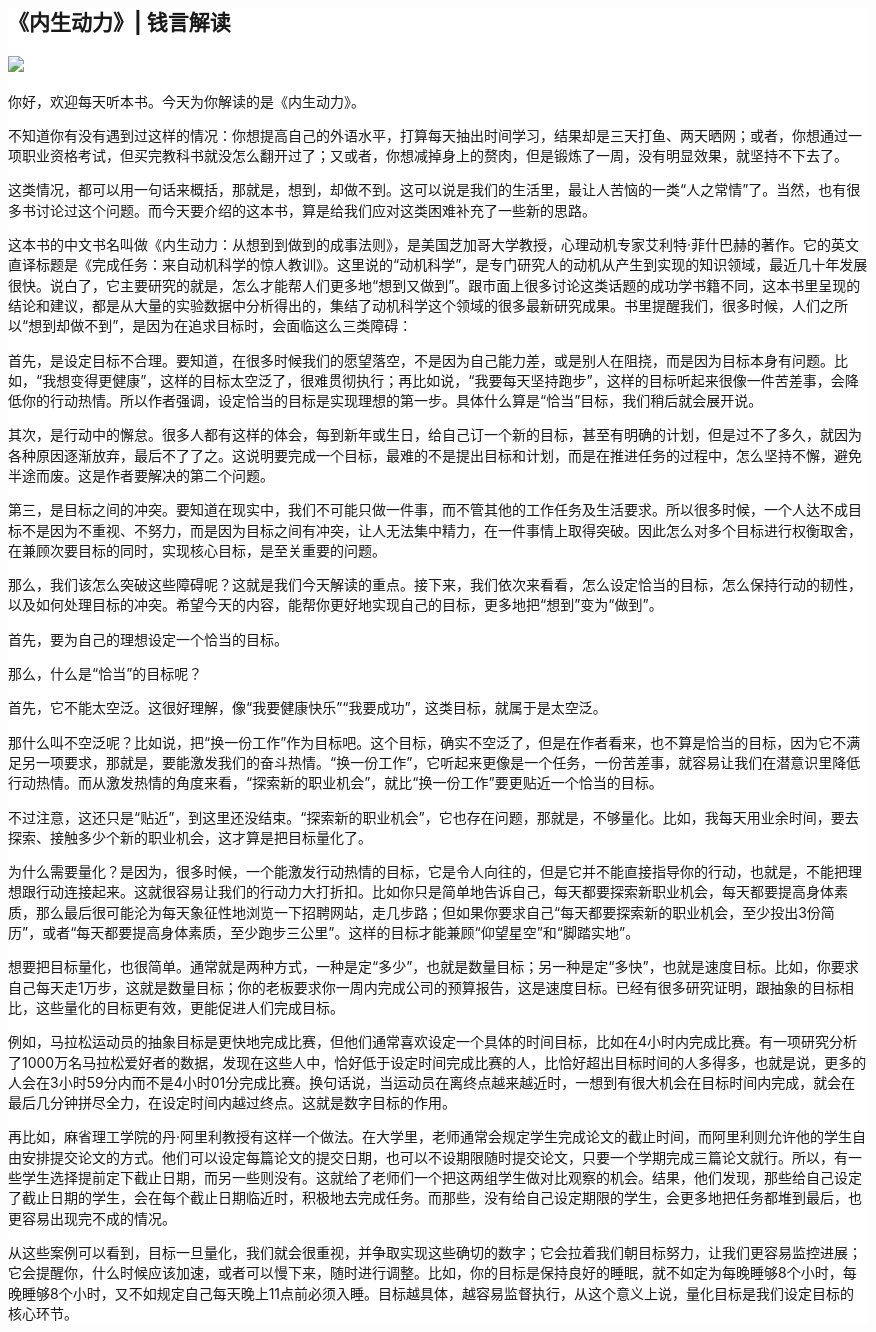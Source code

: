## 《内生动力》| 钱言解读

<img  src="https://piccdn2.umiwi.com/uploader/image/ddarticle/2023030317/1801563020946601572/030317.jpeg" width="2800"/>



你好，欢迎每天听本书。今天为你解读的是《内生动力》。

不知道你有没有遇到过这样的情况：你想提高自己的外语水平，打算每天抽出时间学习，结果却是三天打鱼、两天晒网；或者，你想通过一项职业资格考试，但买完教科书就没怎么翻开过了；又或者，你想减掉身上的赘肉，但是锻炼了一周，没有明显效果，就坚持不下去了。

这类情况，都可以用一句话来概括，那就是，想到，却做不到。这可以说是我们的生活里，最让人苦恼的一类“人之常情”了。当然，也有很多书讨论过这个问题。而今天要介绍的这本书，算是给我们应对这类困难补充了一些新的思路。

这本书的中文书名叫做《内生动力：从想到到做到的成事法则》，是美国芝加哥大学教授，心理动机专家艾利特·菲什巴赫的著作。它的英文直译标题是《完成任务：来自动机科学的惊人教训》。这里说的“动机科学”，是专门研究人的动机从产生到实现的知识领域，最近几十年发展很快。说白了，它主要研究的就是，怎么才能帮人们更多地“想到又做到”。跟市面上很多讨论这类话题的成功学书籍不同，这本书里呈现的结论和建议，都是从大量的实验数据中分析得出的，集结了动机科学这个领域的很多最新研究成果。书里提醒我们，很多时候，人们之所以“想到却做不到”，是因为在追求目标时，会面临这么三类障碍：

首先，是设定目标不合理。要知道，在很多时候我们的愿望落空，不是因为自己能力差，或是别人在阻挠，而是因为目标本身有问题。比如，“我想变得更健康”，这样的目标太空泛了，很难贯彻执行；再比如说，“我要每天坚持跑步”，这样的目标听起来很像一件苦差事，会降低你的行动热情。所以作者强调，设定恰当的目标是实现理想的第一步。具体什么算是“恰当”目标，我们稍后就会展开说。

其次，是行动中的懈怠。很多人都有这样的体会，每到新年或生日，给自己订一个新的目标，甚至有明确的计划，但是过不了多久，就因为各种原因逐渐放弃，最后不了了之。这说明要完成一个目标，最难的不是提出目标和计划，而是在推进任务的过程中，怎么坚持不懈，避免半途而废。这是作者要解决的第二个问题。

第三，是目标之间的冲突。要知道在现实中，我们不可能只做一件事，而不管其他的工作任务及生活要求。所以很多时候，一个人达不成目标不是因为不重视、不努力，而是因为目标之间有冲突，让人无法集中精力，在一件事情上取得突破。因此怎么对多个目标进行权衡取舍，在兼顾次要目标的同时，实现核心目标，是至关重要的问题。

那么，我们该怎么突破这些障碍呢？这就是我们今天解读的重点。接下来，我们依次来看看，怎么设定恰当的目标，怎么保持行动的韧性，以及如何处理目标的冲突。希望今天的内容，能帮你更好地实现自己的目标，更多地把“想到”变为“做到”。



首先，要为自己的理想设定一个恰当的目标。

那么，什么是“恰当”的目标呢？

首先，它不能太空泛。这很好理解，像“我要健康快乐”“我要成功”，这类目标，就属于是太空泛。

那什么叫不空泛呢？比如说，把“换一份工作”作为目标吧。这个目标，确实不空泛了，但是在作者看来，也不算是恰当的目标，因为它不满足另一项要求，那就是，要能激发我们的奋斗热情。“换一份工作”，它听起来更像是一个任务，一份苦差事，就容易让我们在潜意识里降低行动热情。而从激发热情的角度来看，“探索新的职业机会”，就比“换一份工作”要更贴近一个恰当的目标。

不过注意，这还只是“贴近”，到这里还没结束。“探索新的职业机会”，它也存在问题，那就是，不够量化。比如，我每天用业余时间，要去探索、接触多少个新的职业机会，这才算是把目标量化了。

为什么需要量化？是因为，很多时候，一个能激发行动热情的目标，它是令人向往的，但是它并不能直接指导你的行动，也就是，不能把理想跟行动连接起来。这就很容易让我们的行动力大打折扣。比如你只是简单地告诉自己，每天都要探索新职业机会，每天都要提高身体素质，那么最后很可能沦为每天象征性地浏览一下招聘网站，走几步路；但如果你要求自己“每天都要探索新的职业机会，至少投出3份简历”，或者“每天都要提高身体素质，至少跑步三公里”。这样的目标才能兼顾“仰望星空”和“脚踏实地”。

想要把目标量化，也很简单。通常就是两种方式，一种是定“多少”，也就是数量目标；另一种是定“多快”，也就是速度目标。比如，你要求自己每天走1万步，这就是数量目标；你的老板要求你一周内完成公司的预算报告，这是速度目标。已经有很多研究证明，跟抽象的目标相比，这些量化的目标更有效，更能促进人们完成目标。

例如，马拉松运动员的抽象目标是更快地完成比赛，但他们通常喜欢设定一个具体的时间目标，比如在4小时内完成比赛。有一项研究分析了1000万名马拉松爱好者的数据，发现在这些人中，恰好低于设定时间完成比赛的人，比恰好超出目标时间的人多得多，也就是说，更多的人会在3小时59分内而不是4小时01分完成比赛。换句话说，当运动员在离终点越来越近时，一想到有很大机会在目标时间内完成，就会在最后几分钟拼尽全力，在设定时间内越过终点。这就是数字目标的作用。

再比如，麻省理工学院的丹·阿里利教授有这样一个做法。在大学里，老师通常会规定学生完成论文的截止时间，而阿里利则允许他的学生自由安排提交论文的方式。他们可以设定每篇论文的提交日期，也可以不设期限随时提交论文，只要一个学期完成三篇论文就行。所以，有一些学生选择提前定下截止日期，而另一些则没有。这就给了老师们一个把这两组学生做对比观察的机会。结果，他们发现，那些给自己设定了截止日期的学生，会在每个截止日期临近时，积极地去完成任务。而那些，没有给自己设定期限的学生，会更多地把任务都堆到最后，也更容易出现完不成的情况。

从这些案例可以看到，目标一旦量化，我们就会很重视，并争取实现这些确切的数字；它会拉着我们朝目标努力，让我们更容易监控进展；它会提醒你，什么时候应该加速，或者可以慢下来，随时进行调整。比如，你的目标是保持良好的睡眠，就不如定为每晚睡够8个小时，每晚睡够8个小时，又不如规定自己每天晚上11点前必须入睡。目标越具体，越容易监督执行，从这个意义上说，量化目标是我们设定目标的核心环节。
